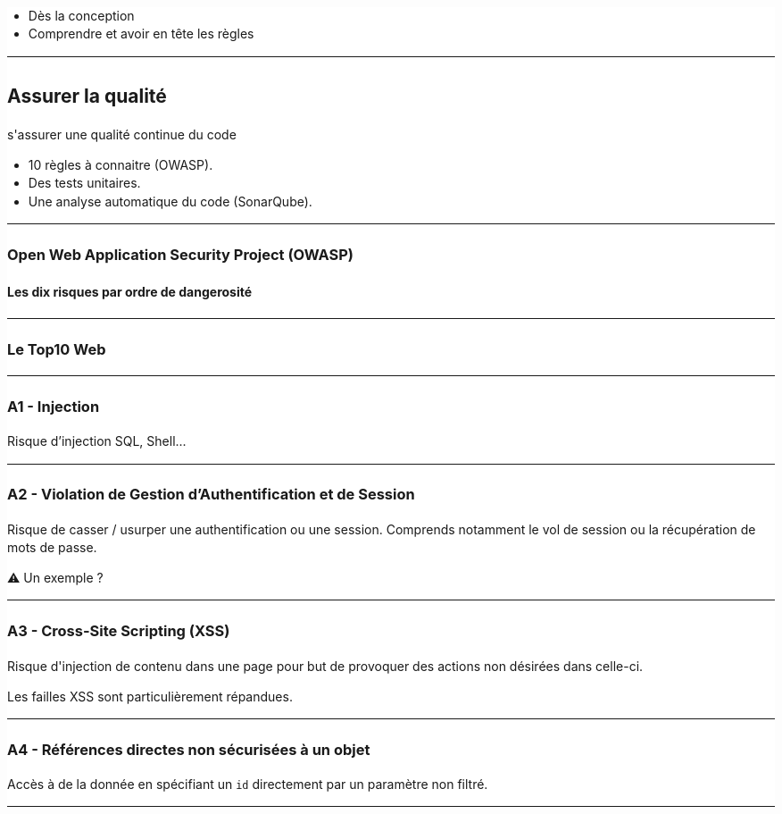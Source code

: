 - Dès la conception
- Comprendre et avoir en tête les règles

---

## Assurer la qualité

s'assurer une qualité continue du code

- 10 règles à connaitre (OWASP).
- Des tests unitaires.
- Une analyse automatique du code (SonarQube).

---

### Open Web Application Security Project (OWASP)

#### Les dix risques par ordre de dangerosité

---

### Le Top10 Web

---

### A1 - Injection

Risque d’injection SQL, Shell...

---

### A2 - Violation de Gestion d’Authentification et de Session

Risque de casser / usurper une authentification ou une session. Comprends notamment le vol de session ou la récupération de mots de passe.

⚠️ Un exemple ?

---

### A3 - Cross-Site Scripting (XSS)

Risque d'injection de contenu dans une page pour but de provoquer des actions non désirées dans celle-ci.

Les failles XSS sont particulièrement répandues.

---

### A4 - Références directes non sécurisées à un objet

Accès à de la donnée en spécifiant un `id` directement par un paramètre non filtré.

---
